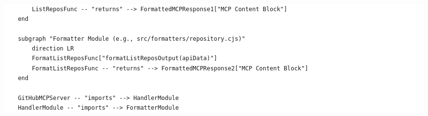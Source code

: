 ```mermaid
        ListReposFunc -- "returns" --> FormattedMCPResponse1["MCP Content Block"]
    end

    subgraph "Formatter Module (e.g., src/formatters/repository.cjs)"
        direction LR
        FormatListReposFunc["formatListReposOutput(apiData)"]
        FormatListReposFunc -- "returns" --> FormattedMCPResponse2["MCP Content Block"]
    end

    GitHubMCPServer -- "imports" --> HandlerModule
    HandlerModule -- "imports" --> FormatterModule